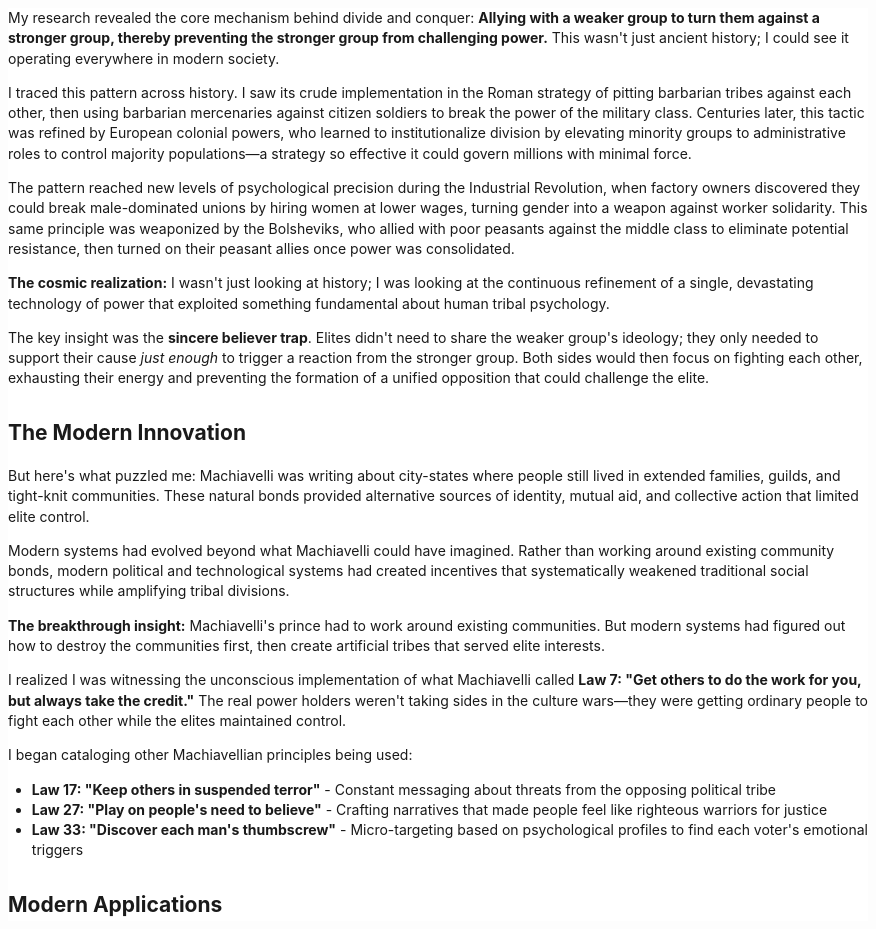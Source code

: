 My research revealed the core mechanism behind divide and conquer: **Allying with a weaker group to turn them against a stronger group, thereby preventing the stronger group from challenging power.** This wasn't just ancient history; I could see it operating everywhere in modern society.

I traced this pattern across history. I saw its crude implementation in the Roman strategy of pitting barbarian tribes against each other, then using barbarian mercenaries against citizen soldiers to break the power of the military class. Centuries later, this tactic was refined by European colonial powers, who learned to institutionalize division by elevating minority groups to administrative roles to control majority populations—a strategy so effective it could govern millions with minimal force.

The pattern reached new levels of psychological precision during the Industrial Revolution, when factory owners discovered they could break male-dominated unions by hiring women at lower wages, turning gender into a weapon against worker solidarity. This same principle was weaponized by the Bolsheviks, who allied with poor peasants against the middle class to eliminate potential resistance, then turned on their peasant allies once power was consolidated.

**The cosmic realization:** I wasn't just looking at history; I was looking at the continuous refinement of a single, devastating technology of power that exploited something fundamental about human tribal psychology.

The key insight was the **sincere believer trap**. Elites didn't need to share the weaker group's ideology; they only needed to support their cause *just enough* to trigger a reaction from the stronger group. Both sides would then focus on fighting each other, exhausting their energy and preventing the formation of a unified opposition that could challenge the elite.

## The Modern Innovation

But here's what puzzled me: Machiavelli was writing about city-states where people still lived in extended families, guilds, and tight-knit communities. These natural bonds provided alternative sources of identity, mutual aid, and collective action that limited elite control.

Modern systems had evolved beyond what Machiavelli could have imagined. Rather than working around existing community bonds, modern political and technological systems had created incentives that systematically weakened traditional social structures while amplifying tribal divisions.

**The breakthrough insight:** Machiavelli's prince had to work around existing communities. But modern systems had figured out how to destroy the communities first, then create artificial tribes that served elite interests.

I realized I was witnessing the unconscious implementation of what Machiavelli called **Law 7: "Get others to do the work for you, but always take the credit."** The real power holders weren't taking sides in the culture wars—they were getting ordinary people to fight each other while the elites maintained control.

I began cataloging other Machiavellian principles being used:

- **Law 17: "Keep others in suspended terror"** - Constant messaging about threats from the opposing political tribe
- **Law 27: "Play on people's need to believe"** - Crafting narratives that made people feel like righteous warriors for justice
- **Law 33: "Discover each man's thumbscrew"** - Micro-targeting based on psychological profiles to find each voter's emotional triggers

## Modern Applications
